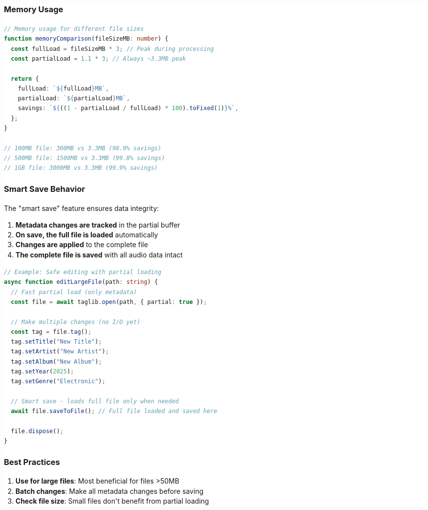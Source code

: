 ### Memory Usage

```typescript
// Memory usage for different file sizes
function memoryComparison(fileSizeMB: number) {
  const fullLoad = fileSizeMB * 3; // Peak during processing
  const partialLoad = 1.1 * 3; // Always ~3.3MB peak

  return {
    fullLoad: `${fullLoad}MB`,
    partialLoad: `${partialLoad}MB`,
    savings: `${((1 - partialLoad / fullLoad) * 100).toFixed(1)}%`,
  };
}

// 100MB file: 300MB vs 3.3MB (98.9% savings)
// 500MB file: 1500MB vs 3.3MB (99.8% savings)
// 1GB file: 3000MB vs 3.3MB (99.9% savings)
```

### Smart Save Behavior

The "smart save" feature ensures data integrity:

1. **Metadata changes are tracked** in the partial buffer
2. **On save, the full file is loaded** automatically
3. **Changes are applied** to the complete file
4. **The complete file is saved** with all audio data intact

```typescript
// Example: Safe editing with partial loading
async function editLargeFile(path: string) {
  // Fast partial load (only metadata)
  const file = await taglib.open(path, { partial: true });

  // Make multiple changes (no I/O yet)
  const tag = file.tag();
  tag.setTitle("New Title");
  tag.setArtist("New Artist");
  tag.setAlbum("New Album");
  tag.setYear(2025);
  tag.setGenre("Electronic");

  // Smart save - loads full file only when needed
  await file.saveToFile(); // Full file loaded and saved here

  file.dispose();
}
```

### Best Practices

1. **Use for large files**: Most beneficial for files >50MB
2. **Batch changes**: Make all metadata changes before saving
3. **Check file size**: Small files don't benefit from partial loading
